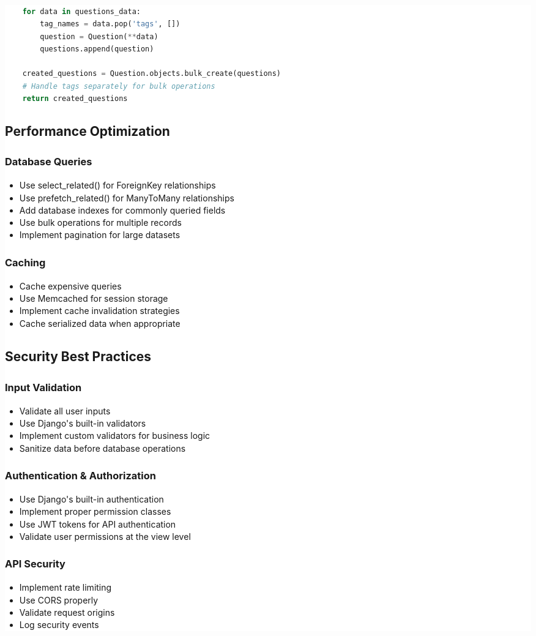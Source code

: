 ```python
    for data in questions_data:
        tag_names = data.pop('tags', [])
        question = Question(**data)
        questions.append(question)

    created_questions = Question.objects.bulk_create(questions)
    # Handle tags separately for bulk operations
    return created_questions
```

## Performance Optimization

### Database Queries
- Use select_related() for ForeignKey relationships
- Use prefetch_related() for ManyToMany relationships
- Add database indexes for commonly queried fields
- Use bulk operations for multiple records
- Implement pagination for large datasets

### Caching
- Cache expensive queries
- Use Memcached for session storage
- Implement cache invalidation strategies
- Cache serialized data when appropriate

## Security Best Practices

### Input Validation
- Validate all user inputs
- Use Django's built-in validators
- Implement custom validators for business logic
- Sanitize data before database operations

### Authentication & Authorization
- Use Django's built-in authentication
- Implement proper permission classes
- Use JWT tokens for API authentication
- Validate user permissions at the view level

### API Security
- Implement rate limiting
- Use CORS properly
- Validate request origins
- Log security events
